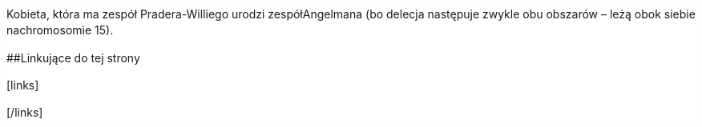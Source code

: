 Kobieta, która ma zespół Pradera-Williego urodzi zespółAngelmana (bo delecja następuje zwykle obu obszarów – leżą obok siebie nachromosomie 15).



##Linkujące do tej strony

[links]


[/links]











